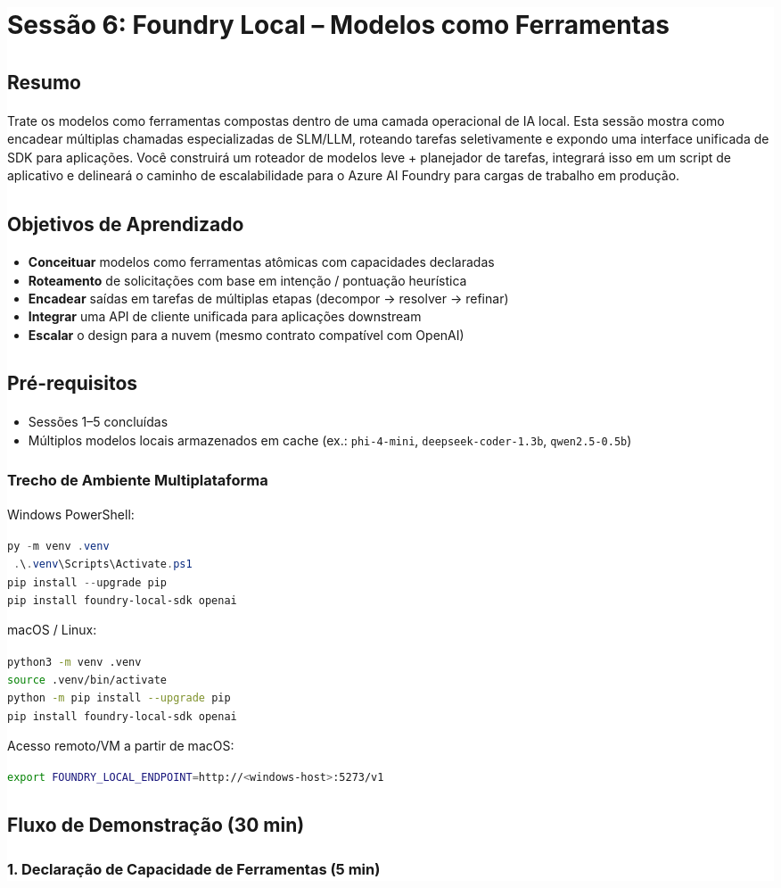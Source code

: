 
# Sessão 6: Foundry Local – Modelos como Ferramentas

## Resumo

Trate os modelos como ferramentas compostas dentro de uma camada operacional de IA local. Esta sessão mostra como encadear múltiplas chamadas especializadas de SLM/LLM, roteando tarefas seletivamente e expondo uma interface unificada de SDK para aplicações. Você construirá um roteador de modelos leve + planejador de tarefas, integrará isso em um script de aplicativo e delineará o caminho de escalabilidade para o Azure AI Foundry para cargas de trabalho em produção.

## Objetivos de Aprendizado

- **Conceituar** modelos como ferramentas atômicas com capacidades declaradas
- **Roteamento** de solicitações com base em intenção / pontuação heurística
- **Encadear** saídas em tarefas de múltiplas etapas (decompor → resolver → refinar)
- **Integrar** uma API de cliente unificada para aplicações downstream
- **Escalar** o design para a nuvem (mesmo contrato compatível com OpenAI)

## Pré-requisitos

- Sessões 1–5 concluídas
- Múltiplos modelos locais armazenados em cache (ex.: `phi-4-mini`, `deepseek-coder-1.3b`, `qwen2.5-0.5b`)

### Trecho de Ambiente Multiplataforma

Windows PowerShell:
```powershell
py -m venv .venv
 .\.venv\Scripts\Activate.ps1
pip install --upgrade pip
pip install foundry-local-sdk openai
```

macOS / Linux:
```bash
python3 -m venv .venv
source .venv/bin/activate
python -m pip install --upgrade pip
pip install foundry-local-sdk openai
```

Acesso remoto/VM a partir de macOS:
```bash
export FOUNDRY_LOCAL_ENDPOINT=http://<windows-host>:5273/v1
```


## Fluxo de Demonstração (30 min)

### 1. Declaração de Capacidade de Ferramentas (5 min)
